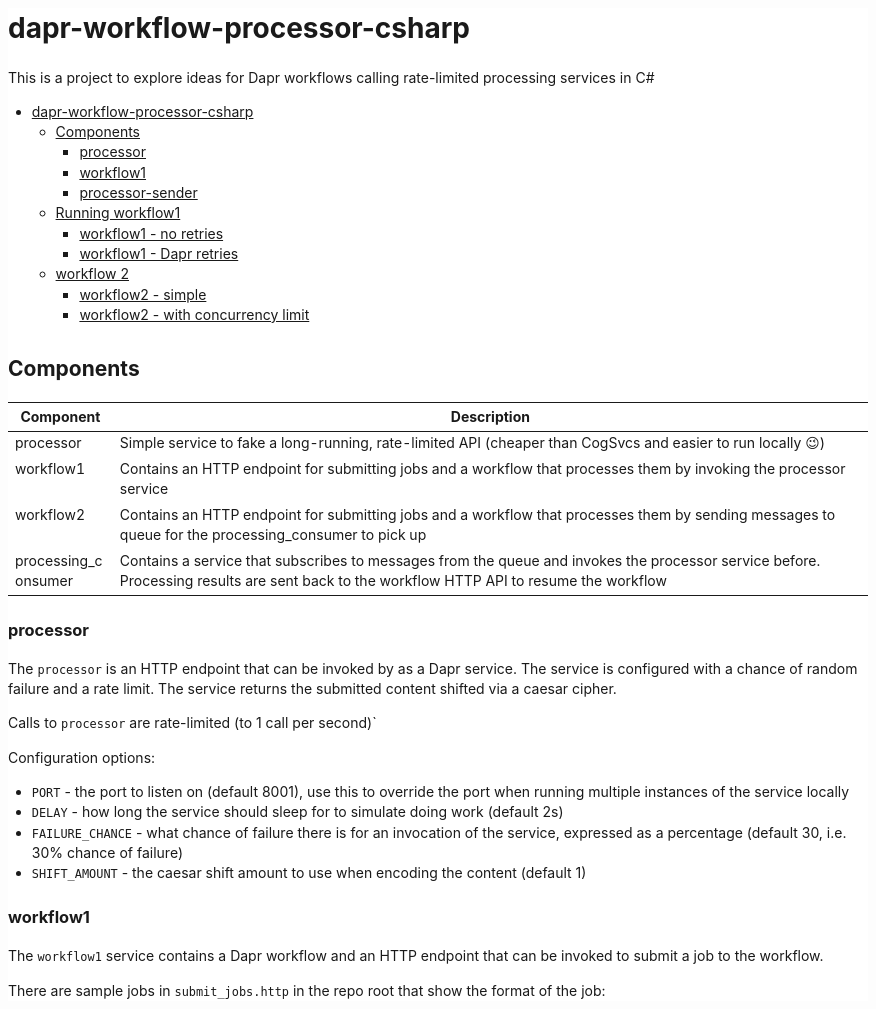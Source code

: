 # dapr-workflow-processor-csharp

This is a project to explore ideas for Dapr workflows calling rate-limited processing services in C#

- [dapr-workflow-processor-csharp](#dapr-workflow-processor-csharp)
	- [Components](#components)
		- [processor](#processor)
		- [workflow1](#workflow1)
		- [processor-sender](#processor-sender)
	- [Running workflow1](#running-workflow1)
		- [workflow1 - no retries](#workflow1---no-retries)
		- [workflow1 - Dapr retries](#workflow1---dapr-retries)
	- [workflow 2](#workflow-2)
		- [workflow2 - simple](#workflow2---simple)
		- [workflow2 - with concurrency limit](#workflow2---with-concurrency-limit)


## Components

| Component        | Description                                                                                                |
| ---------------- | ---------------------------------------------------------------------------------------------------------- |
| processor        | Simple service to fake a long-running, rate-limited API (cheaper than CogSvcs and easier to run locally 😉) |
| workflow1        | Contains an HTTP endpoint for submitting jobs and a workflow that processes them by invoking the processor service                          |
| workflow2        | Contains an HTTP endpoint for submitting jobs and a workflow that processes them by sending messages to queue for the processing_consumer to pick up                         |
| processing_consumer | Contains a service that subscribes to messages from the queue and invokes the processor service before. Processing results are sent back to the workflow HTTP API to resume the workflow                        |

### processor

The `processor` is an HTTP endpoint that can be invoked by as a Dapr service.
The service is configured with a chance of random failure and a rate limit.
The service returns the submitted content shifted via a caesar cipher.

Calls to `processor` are rate-limited (to 1 call per second)`

Configuration options:
- `PORT` - the port to listen on (default 8001), use this to override the port when running multiple instances of the service locally
- `DELAY` - how long the service should sleep for to simulate doing work (default 2s)
- `FAILURE_CHANCE` - what chance of failure there is for an invocation of the service, expressed as a percentage (default 30, i.e. 30% chance of failure)
- `SHIFT_AMOUNT` - the caesar shift amount to use when encoding the content (default 1)

### workflow1

The `workflow1` service contains a Dapr workflow and an HTTP endpoint that can be invoked to submit a job to the workflow.

There are sample jobs in `submit_jobs.http` in the repo root that show the format of the job:
